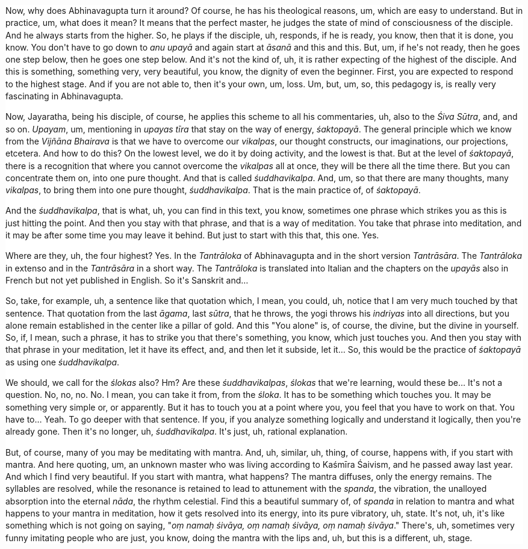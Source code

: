 Now, why does Abhinavagupta turn it around? Of course, he has his theological reasons, um, which are easy to understand. But in practice, um, what does it mean? It means that the perfect master, he judges the state of mind of consciousness of the disciple. And he always starts from the higher. So, he plays if the disciple, uh, responds, if he is ready, you know, then that it is done, you know. You don't have to go down to *anu upayā* and again start at *āsanā* and this and this. But, um, if he's not ready, then he goes one step below, then he goes one step below. And it's not the kind of, uh, it is rather expecting of the highest of the disciple. And this is something, something very, very beautiful, you know, the dignity of even the beginner. First, you are expected to respond to the highest stage. And if you are not able to, then it's your own, um, loss. Um, but, um, so, this pedagogy is, is really very fascinating in Abhinavagupta. 

Now, Jayaratha, being his disciple, of course, he applies this scheme to all his commentaries, uh, also to the *Śiva Sūtra*, and, and so on. *Upayam*, um, mentioning in *upayas tīra* that stay on the way of energy, *śaktopayā*. The general principle which we know from the *Vijñāna Bhairava* is that we have to overcome our *vikalpas*, our thought constructs, our imaginations, our projections, etcetera. And how to do this? On the lowest level, we do it by doing activity, and the lowest is that. But at the level of *śaktopayā*, there is a recognition that where you cannot overcome the *vikalpas* all at once, they will be there all the time there. But you can concentrate them on, into one pure thought. And that is called *śuddhavikalpa*. And, um, so that there are many thoughts, many *vikalpas*, to bring them into one pure thought, *śuddhavikalpa*. That is the main practice of, of *śaktopayā*. 

And the *śuddhavikalpa*, that is what, uh, you can find in this text, you know, sometimes one phrase which strikes you as this is just hitting the point. And then you stay with that phrase, and that is a way of meditation. You take that phrase into meditation, and it may be after some time you may leave it behind. But just to start with this that, this one. Yes. 

Where are they, uh, the four highest? Yes. In the *Tantrāloka* of Abhinavagupta and in the short version *Tantrāsāra*. The *Tantrāloka* in extenso and in the *Tantrāsāra* in a short way. The *Tantrāloka* is translated into Italian and the chapters on the *upayās* also in French but not yet published in English. So it's Sanskrit and… 

So, take, for example, uh, a sentence like that quotation which, I mean, you could, uh, notice that I am very much touched by that sentence. That quotation from the last *āgama*, last *sūtra*, that he throws, the yogi throws his *indriyas* into all directions, but you alone remain established in the center like a pillar of gold. And this "You alone" is, of course, the divine, but the divine in yourself. So, if, I mean, such a phrase, it has to strike you that there's something, you know, which just touches you. And then you stay with that phrase in your meditation, let it have its effect, and, and then let it subside, let it… So, this would be the practice of *śaktopayā* as using one *śuddhavikalpa*. 

We should, we call for the *ślokas* also? Hm? Are these *śuddhavikalpas*, *ślokas* that we're learning, would these be… It's not a question. No, no, no. No. I mean, you can take it from, from the *śloka*. It has to be something which touches you. It may be something very simple or, or apparently. But it has to touch you at a point where you, you feel that you have to work on that. You have to… Yeah. To go deeper with that sentence. If you, if you analyze something logically and understand it logically, then you're already gone. Then it's no longer, uh, *śuddhavikalpa*. It's just, uh, rational explanation. 

But, of course, many of you may be meditating with mantra. And, uh, similar, uh, thing, of course, happens with, if you start with mantra. And here quoting, um, an unknown master who was living according to Kaśmīra Śaivism, and he passed away last year. And which I find very beautiful. If you start with mantra, what happens? The mantra diffuses, only the energy remains. The syllables are resolved, while the resonance is retained to lead to attunement with the *spanda*, the vibration, the unalloyed absorption into the eternal *nāda*, the rhythm celestial. Find this a beautiful summary of, of *spanda* in relation to mantra and what happens to your mantra in meditation, how it gets resolved into its energy, into its pure vibratory, uh, state. It's not, uh, it's like something which is not going on saying, "*oṃ namaḥ śivāya, oṃ namaḥ śivāya, oṃ namaḥ śivāya*." There's, uh, sometimes very funny imitating people who are just, you know, doing the mantra with the lips and, uh, but this is a different, uh, stage. 
